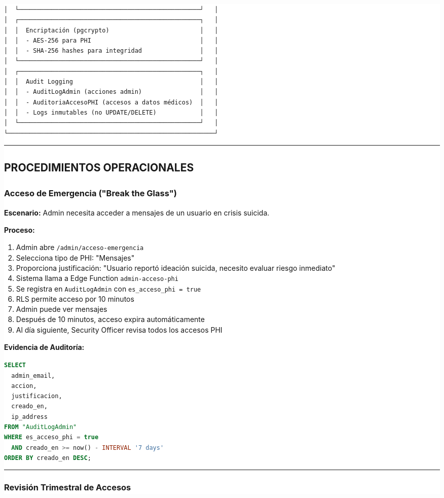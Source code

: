 ```
│  └──────────────────────────────────────────────────┘   │
│  ┌──────────────────────────────────────────────────┐   │
│  │  Encriptación (pgcrypto)                         │   │
│  │  - AES-256 para PHI                              │   │
│  │  - SHA-256 hashes para integridad                │   │
│  └──────────────────────────────────────────────────┘   │
│  ┌──────────────────────────────────────────────────┐   │
│  │  Audit Logging                                   │   │
│  │  - AuditLogAdmin (acciones admin)                │   │
│  │  - AuditoriaAccesoPHI (accesos a datos médicos)  │   │
│  │  - Logs inmutables (no UPDATE/DELETE)            │   │
│  └──────────────────────────────────────────────────┘   │
└─────────────────────────────────────────────────────────┘
```

---

## PROCEDIMIENTOS OPERACIONALES

### Acceso de Emergencia ("Break the Glass")

**Escenario:** Admin necesita acceder a mensajes de un usuario en crisis suicida.

**Proceso:**
1. Admin abre `/admin/acceso-emergencia`
2. Selecciona tipo de PHI: "Mensajes"
3. Proporciona justificación: "Usuario reportó ideación suicida, necesito evaluar riesgo inmediato"
4. Sistema llama a Edge Function `admin-acceso-phi`
5. Se registra en `AuditLogAdmin` con `es_acceso_phi = true`
6. RLS permite acceso por 10 minutos
7. Admin puede ver mensajes
8. Después de 10 minutos, acceso expira automáticamente
9. Al día siguiente, Security Officer revisa todos los accesos PHI

**Evidencia de Auditoría:**
```sql
SELECT
  admin_email,
  accion,
  justificacion,
  creado_en,
  ip_address
FROM "AuditLogAdmin"
WHERE es_acceso_phi = true
  AND creado_en >= now() - INTERVAL '7 days'
ORDER BY creado_en DESC;
```

---

### Revisión Trimestral de Accesos
